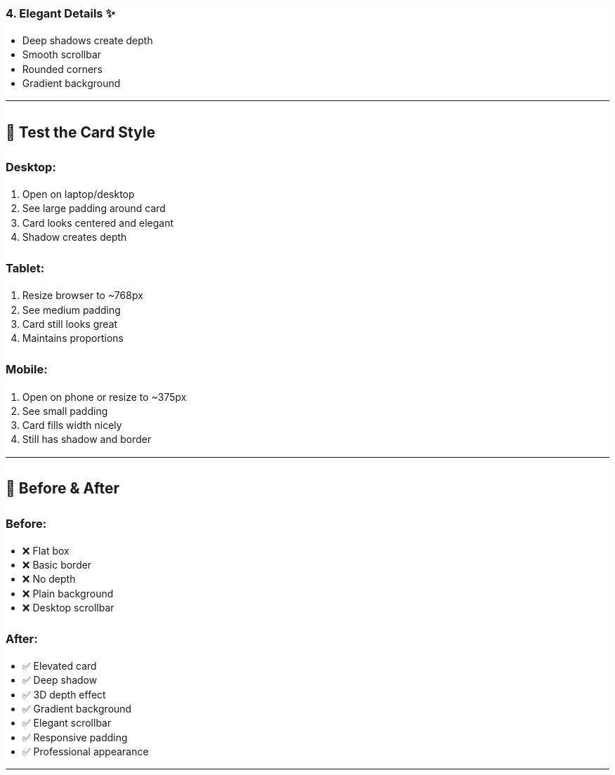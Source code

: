 ### **4. Elegant Details** ✨
- Deep shadows create depth
- Smooth scrollbar
- Rounded corners
- Gradient background

---

## 🧪 **Test the Card Style**

### **Desktop:**
1. Open on laptop/desktop
2. See large padding around card
3. Card looks centered and elegant
4. Shadow creates depth

### **Tablet:**
1. Resize browser to ~768px
2. See medium padding
3. Card still looks great
4. Maintains proportions

### **Mobile:**
1. Open on phone or resize to ~375px
2. See small padding
3. Card fills width nicely
4. Still has shadow and border

---

## 🎨 **Before & After**

### **Before:**
- ❌ Flat box
- ❌ Basic border
- ❌ No depth
- ❌ Plain background
- ❌ Desktop scrollbar

### **After:**
- ✅ Elevated card
- ✅ Deep shadow
- ✅ 3D depth effect
- ✅ Gradient background
- ✅ Elegant scrollbar
- ✅ Responsive padding
- ✅ Professional appearance

---
